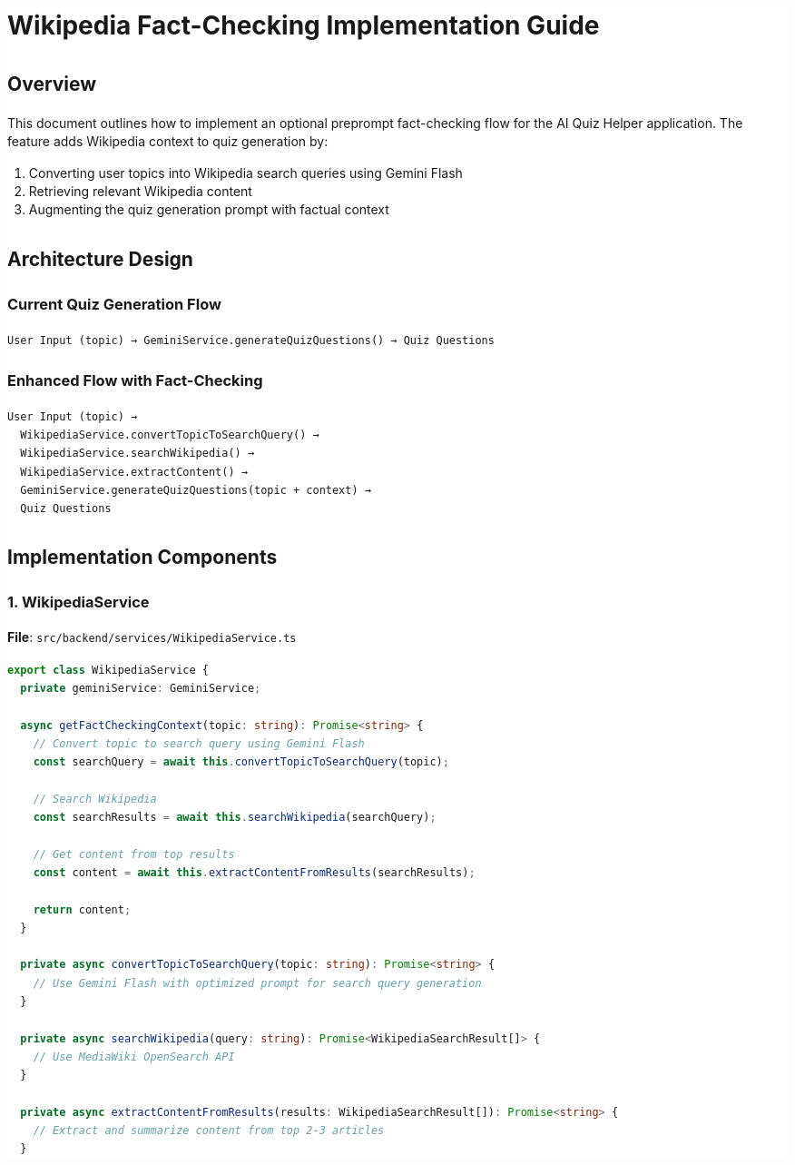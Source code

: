 # Wikipedia Fact-Checking Implementation Guide

## Overview

This document outlines how to implement an optional preprompt fact-checking flow for the AI Quiz Helper application. The feature adds Wikipedia context to quiz generation by:

1. Converting user topics into Wikipedia search queries using Gemini Flash
2. Retrieving relevant Wikipedia content 
3. Augmenting the quiz generation prompt with factual context

## Architecture Design

### Current Quiz Generation Flow
```
User Input (topic) → GeminiService.generateQuizQuestions() → Quiz Questions
```

### Enhanced Flow with Fact-Checking
```
User Input (topic) → 
  WikipediaService.convertTopicToSearchQuery() → 
  WikipediaService.searchWikipedia() → 
  WikipediaService.extractContent() → 
  GeminiService.generateQuizQuestions(topic + context) → 
  Quiz Questions
```

## Implementation Components

### 1. WikipediaService

**File**: `src/backend/services/WikipediaService.ts`

```typescript
export class WikipediaService {
  private geminiService: GeminiService;
  
  async getFactCheckingContext(topic: string): Promise<string> {
    // Convert topic to search query using Gemini Flash
    const searchQuery = await this.convertTopicToSearchQuery(topic);
    
    // Search Wikipedia
    const searchResults = await this.searchWikipedia(searchQuery);
    
    // Get content from top results
    const content = await this.extractContentFromResults(searchResults);
    
    return content;
  }
  
  private async convertTopicToSearchQuery(topic: string): Promise<string> {
    // Use Gemini Flash with optimized prompt for search query generation
  }
  
  private async searchWikipedia(query: string): Promise<WikipediaSearchResult[]> {
    // Use MediaWiki OpenSearch API
  }
  
  private async extractContentFromResults(results: WikipediaSearchResult[]): Promise<string> {
    // Extract and summarize content from top 2-3 articles
  }
```